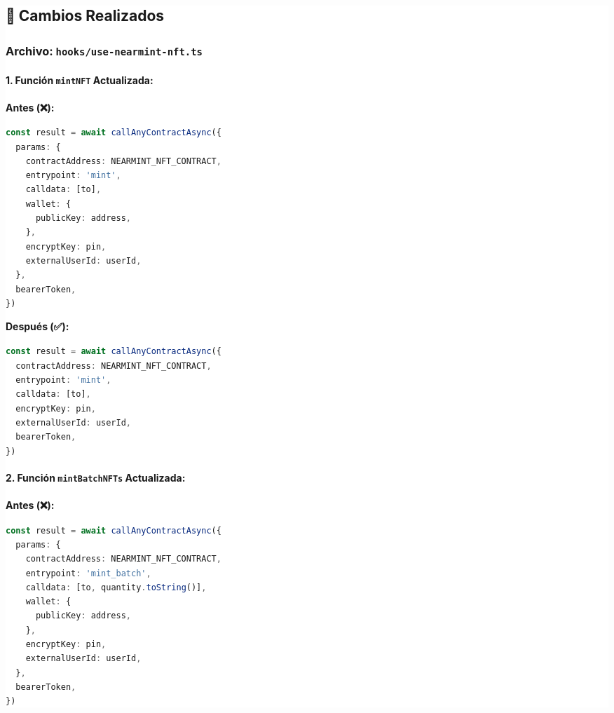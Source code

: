 
## 🔧 **Cambios Realizados**

### **Archivo:** `hooks/use-nearmint-nft.ts`

#### **1. Función `mintNFT` Actualizada:**

**Antes (❌):**
```typescript
const result = await callAnyContractAsync({
  params: {
    contractAddress: NEARMINT_NFT_CONTRACT,
    entrypoint: 'mint',
    calldata: [to],
    wallet: {
      publicKey: address,
    },
    encryptKey: pin,
    externalUserId: userId,
  },
  bearerToken,
})
```

**Después (✅):**
```typescript
const result = await callAnyContractAsync({
  contractAddress: NEARMINT_NFT_CONTRACT,
  entrypoint: 'mint',
  calldata: [to],
  encryptKey: pin,
  externalUserId: userId,
  bearerToken,
})
```

#### **2. Función `mintBatchNFTs` Actualizada:**

**Antes (❌):**
```typescript
const result = await callAnyContractAsync({
  params: {
    contractAddress: NEARMINT_NFT_CONTRACT,
    entrypoint: 'mint_batch',
    calldata: [to, quantity.toString()],
    wallet: {
      publicKey: address,
    },
    encryptKey: pin,
    externalUserId: userId,
  },
  bearerToken,
})
```
